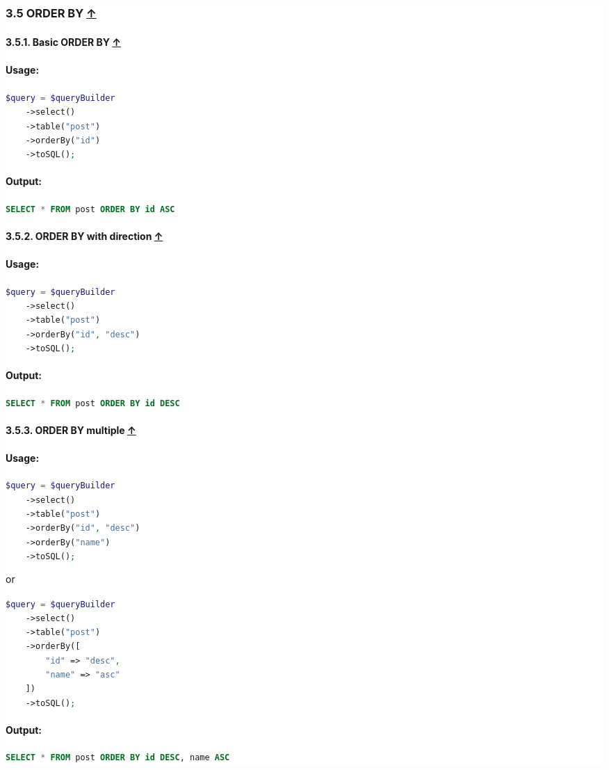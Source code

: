 
<a name="block3.5"></a>
### 3.5 ORDER BY [↑](#index_block) 

<a name="block3.5.1"></a>
#### 3.5.1. Basic ORDER BY [↑](#index_block) 

#### Usage:
```php
$query = $queryBuilder
    ->select()
    ->table("post")
    ->orderBy("id")
    ->toSQL();
```
#### Output:
```sql
SELECT * FROM post ORDER BY id ASC
```

<a name="block3.5.2"></a>
#### 3.5.2. ORDER BY with direction [↑](#index_block) 

#### Usage:
```php
$query = $queryBuilder
    ->select()
    ->table("post")
    ->orderBy("id", "desc")
    ->toSQL();
```
#### Output:
```sql
SELECT * FROM post ORDER BY id DESC
```

<a name="block3.5.3"></a>
#### 3.5.3. ORDER BY multiple [↑](#index_block) 

#### Usage:
```php
$query = $queryBuilder
    ->select()
    ->table("post")
    ->orderBy("id", "desc")
    ->orderBy("name")
    ->toSQL();
```
or 
```php
$query = $queryBuilder
    ->select()
    ->table("post")
    ->orderBy([
        "id" => "desc",
        "name" => "asc"
    ])
    ->toSQL();
```
#### Output:
```sql
SELECT * FROM post ORDER BY id DESC, name ASC
```
